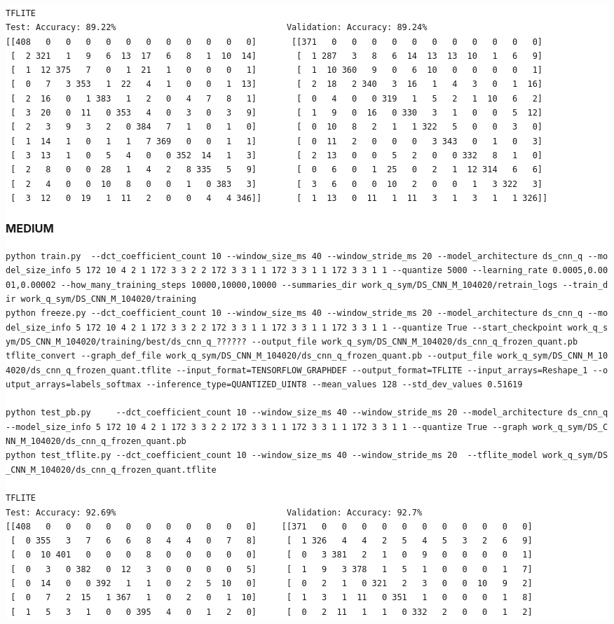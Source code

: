 
    TFLITE
    Test: Accuracy: 89.22%                                  Validation: Accuracy: 89.24%
    [[408   0   0   0   0   0   0   0   0   0   0   0]       [[371   0   0   0   0   0   0   0   0   0   0   0]
     [  2 321   1   9   6  13  17   6   8   1  10  14]        [  1 287   3   8   6  14  13  13  10   1   6   9]
     [  1  12 375   7   0   1  21   1   0   0   0   1]        [  1  10 360   9   0   6  10   0   0   0   0   1]
     [  0   7   3 353   1  22   4   1   0   0   1  13]        [  2  18   2 340   3  16   1   4   3   0   1  16]
     [  2  16   0   1 383   1   2   0   4   7   8   1]        [  0   4   0   0 319   1   5   2   1  10   6   2]
     [  3  20   0  11   0 353   4   0   3   0   3   9]        [  1   9   0  16   0 330   3   1   0   0   5  12]
     [  2   3   9   3   2   0 384   7   1   0   1   0]        [  0  10   8   2   1   1 322   5   0   0   3   0]
     [  1  14   1   0   1   1   7 369   0   0   1   1]        [  0  11   2   0   0   0   3 343   0   1   0   3]
     [  3  13   1   0   5   4   0   0 352  14   1   3]        [  2  13   0   0   5   2   0   0 332   8   1   0]
     [  2   8   0   0  28   1   4   2   8 335   5   9]        [  0   6   0   1  25   0   2   1  12 314   6   6]
     [  2   4   0   0  10   8   0   0   1   0 383   3]        [  3   6   0   0  10   2   0   0   1   3 322   3]
     [  3  12   0  19   1  11   2   0   0   4   4 346]]       [  1  13   0  11   1  11   3   1   3   1   1 326]]


### MEDIUM

    python train.py  --dct_coefficient_count 10 --window_size_ms 40 --window_stride_ms 20 --model_architecture ds_cnn_q --model_size_info 5 172 10 4 2 1 172 3 3 2 2 172 3 3 1 1 172 3 3 1 1 172 3 3 1 1 --quantize 5000 --learning_rate 0.0005,0.0001,0.00002 --how_many_training_steps 10000,10000,10000 --summaries_dir work_q_sym/DS_CNN_M_104020/retrain_logs --train_dir work_q_sym/DS_CNN_M_104020/training 
    python freeze.py --dct_coefficient_count 10 --window_size_ms 40 --window_stride_ms 20 --model_architecture ds_cnn_q --model_size_info 5 172 10 4 2 1 172 3 3 2 2 172 3 3 1 1 172 3 3 1 1 172 3 3 1 1 --quantize True --start_checkpoint work_q_sym/DS_CNN_M_104020/training/best/ds_cnn_q_?????? --output_file work_q_sym/DS_CNN_M_104020/ds_cnn_q_frozen_quant.pb
    tflite_convert --graph_def_file work_q_sym/DS_CNN_M_104020/ds_cnn_q_frozen_quant.pb --output_file work_q_sym/DS_CNN_M_104020/ds_cnn_q_frozen_quant.tflite --input_format=TENSORFLOW_GRAPHDEF --output_format=TFLITE --input_arrays=Reshape_1 --output_arrays=labels_softmax --inference_type=QUANTIZED_UINT8 --mean_values 128 --std_dev_values 0.51619

    python test_pb.py     --dct_coefficient_count 10 --window_size_ms 40 --window_stride_ms 20 --model_architecture ds_cnn_q --model_size_info 5 172 10 4 2 1 172 3 3 2 2 172 3 3 1 1 172 3 3 1 1 172 3 3 1 1 --quantize True --graph work_q_sym/DS_CNN_M_104020/ds_cnn_q_frozen_quant.pb
    python test_tflite.py --dct_coefficient_count 10 --window_size_ms 40 --window_stride_ms 20  --tflite_model work_q_sym/DS_CNN_M_104020/ds_cnn_q_frozen_quant.tflite

    TFLITE
    Test: Accuracy: 92.69%                                  Validation: Accuracy: 92.7%
    [[408   0   0   0   0   0   0   0   0   0   0   0]     [[371   0   0   0   0   0   0   0   0   0   0   0]
     [  0 355   3   7   6   6   8   4   4   0   7   8]      [  1 326   4   4   2   5   4   5   3   2   6   9]  
     [  0  10 401   0   0   0   8   0   0   0   0   0]      [  0   3 381   2   1   0   9   0   0   0   0   1]  
     [  0   3   0 382   0  12   3   0   0   0   0   5]      [  1   9   3 378   1   5   1   0   0   0   1   7]  
     [  0  14   0   0 392   1   1   0   2   5  10   0]      [  0   2   1   0 321   2   3   0   0  10   9   2]  
     [  0   7   2  15   1 367   1   0   2   0   1  10]      [  1   3   1  11   0 351   1   0   0   0   1   8]  
     [  1   5   3   1   0   0 395   4   0   1   2   0]      [  0   2  11   1   1   0 332   2   0   0   1   2]  